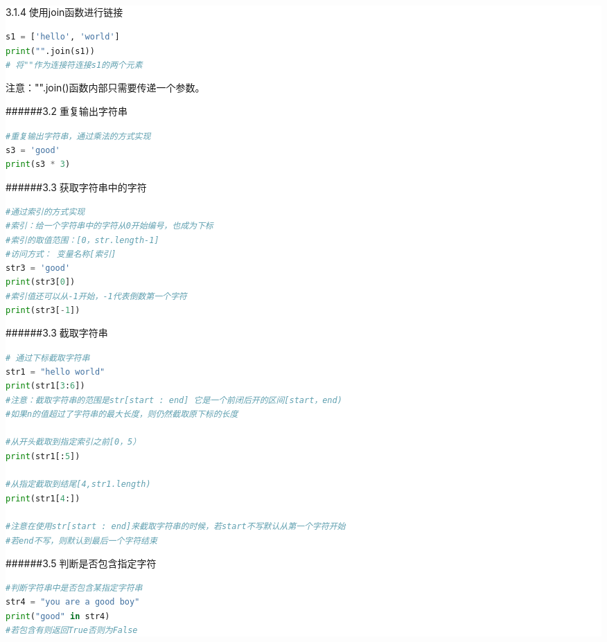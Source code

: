 3.1.4 使用join函数进行链接

```python
s1 = ['hello', 'world']
print("".join(s1))
# 将""作为连接符连接s1的两个元素
```

注意："".join()函数内部只需要传递一个参数。

######3.2 重复输出字符串

```python
#重复输出字符串，通过乘法的方式实现
s3 = 'good'
print(s3 * 3)
```

######3.3 获取字符串中的字符

```python
#通过索引的方式实现
#索引：给一个字符串中的字符从0开始编号，也成为下标
#索引的取值范围：[0，str.length-1]
#访问方式： 变量名称[索引]
str3 = 'good'
print(str3[0])
#索引值还可以从-1开始，-1代表倒数第一个字符
print(str3[-1])
```

######3.3 截取字符串

```python
# 通过下标截取字符串
str1 = "hello world"
print(str1[3:6])
#注意：截取字符串的范围是str[start : end] 它是一个前闭后开的区间[start，end)
#如果n的值超过了字符串的最大长度，则仍然截取原下标的长度

#从开头截取到指定索引之前[0，5）
print(str1[:5])

#从指定截取到结尾[4,str1.length)
print(str1[4:])

#注意在使用str[start : end]来截取字符串的时候，若start不写默认从第一个字符开始
#若end不写，则默认到最后一个字符结束
```

######3.5 判断是否包含指定字符

```python
#判断字符串中是否包含某指定字符串
str4 = "you are a good boy"
print("good" in str4)
#若包含有则返回True否则为False
```

